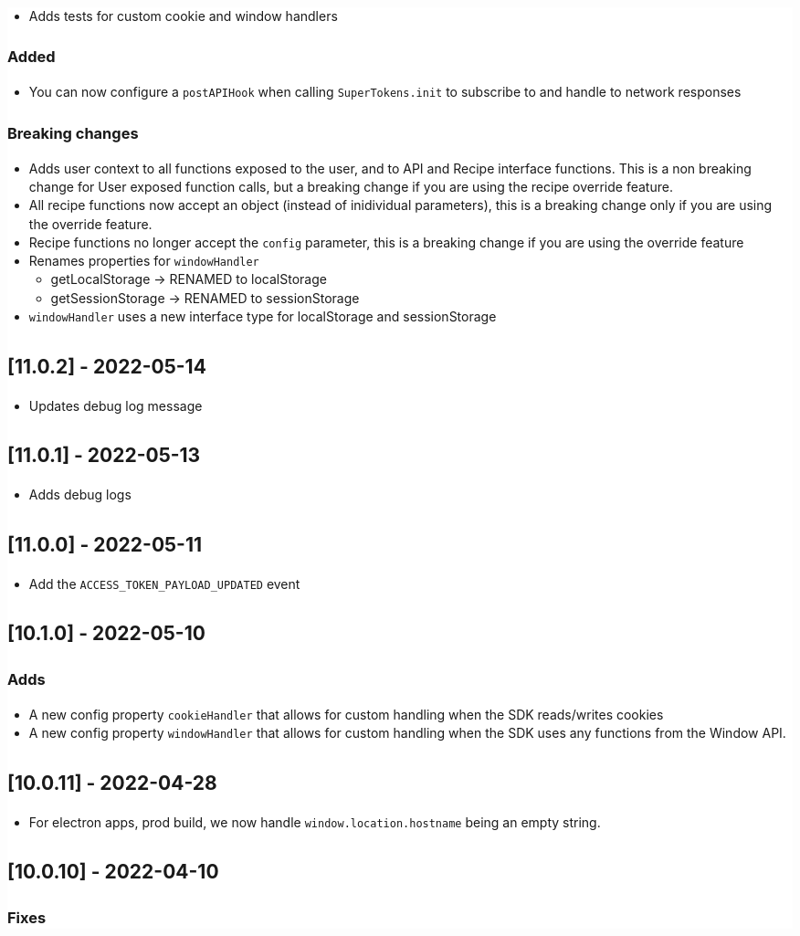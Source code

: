 - Adds tests for custom cookie and window handlers

### Added

- You can now configure a `postAPIHook` when calling `SuperTokens.init` to subscribe to and handle to network responses

### Breaking changes

- Adds user context to all functions exposed to the user, and to API and Recipe interface functions. This is a non breaking change for User exposed function calls, but a breaking change if you are using the recipe override feature.
- All recipe functions now accept an object (instead of inidividual parameters), this is a breaking change only if you are using the override feature.
- Recipe functions no longer accept the `config` parameter, this is a breaking change if you are using the override feature
- Renames properties for `windowHandler`
  - getLocalStorage -> RENAMED to localStorage
  - getSessionStorage -> RENAMED to sessionStorage
- `windowHandler` uses a new interface type for localStorage and sessionStorage

## [11.0.2] - 2022-05-14

- Updates debug log message

## [11.0.1] - 2022-05-13

- Adds debug logs

## [11.0.0] - 2022-05-11

- Add the `ACCESS_TOKEN_PAYLOAD_UPDATED` event

## [10.1.0] - 2022-05-10

### Adds

- A new config property `cookieHandler` that allows for custom handling when the SDK reads/writes cookies
- A new config property `windowHandler` that allows for custom handling when the SDK uses any functions from the Window API.

## [10.0.11] - 2022-04-28

- For electron apps, prod build, we now handle `window.location.hostname` being an empty string.

## [10.0.10] - 2022-04-10

### Fixes
